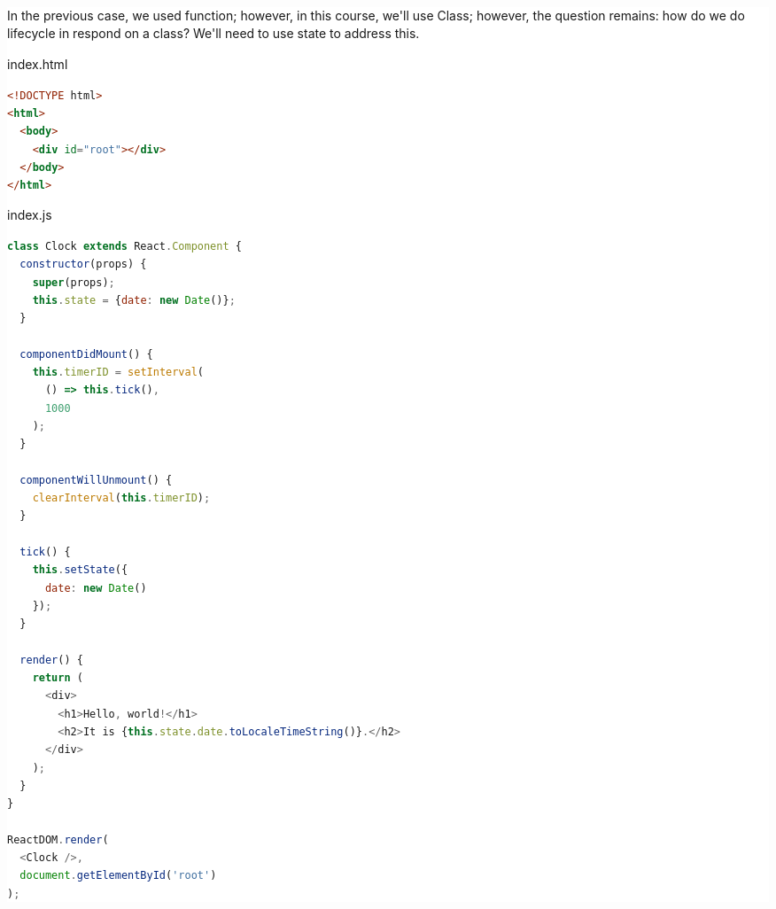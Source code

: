 In the previous case, we used function; however, in this course, we'll use Class; however, the question remains: how do we do lifecycle in respond on a class? We'll need to use state to address this.

index.html
```html
<!DOCTYPE html>
<html>
  <body>
    <div id="root"></div>
  </body>
</html> 
```

index.js
```js
class Clock extends React.Component {
  constructor(props) {
    super(props);
    this.state = {date: new Date()};
  }

  componentDidMount() {
    this.timerID = setInterval(
      () => this.tick(),
      1000
    );
  }

  componentWillUnmount() {
    clearInterval(this.timerID);
  }

  tick() {
    this.setState({
      date: new Date()
    });
  }

  render() {
    return (
      <div>
        <h1>Hello, world!</h1>
        <h2>It is {this.state.date.toLocaleTimeString()}.</h2>
      </div>
    );
  }
}

ReactDOM.render(
  <Clock />,
  document.getElementById('root')
);
```
